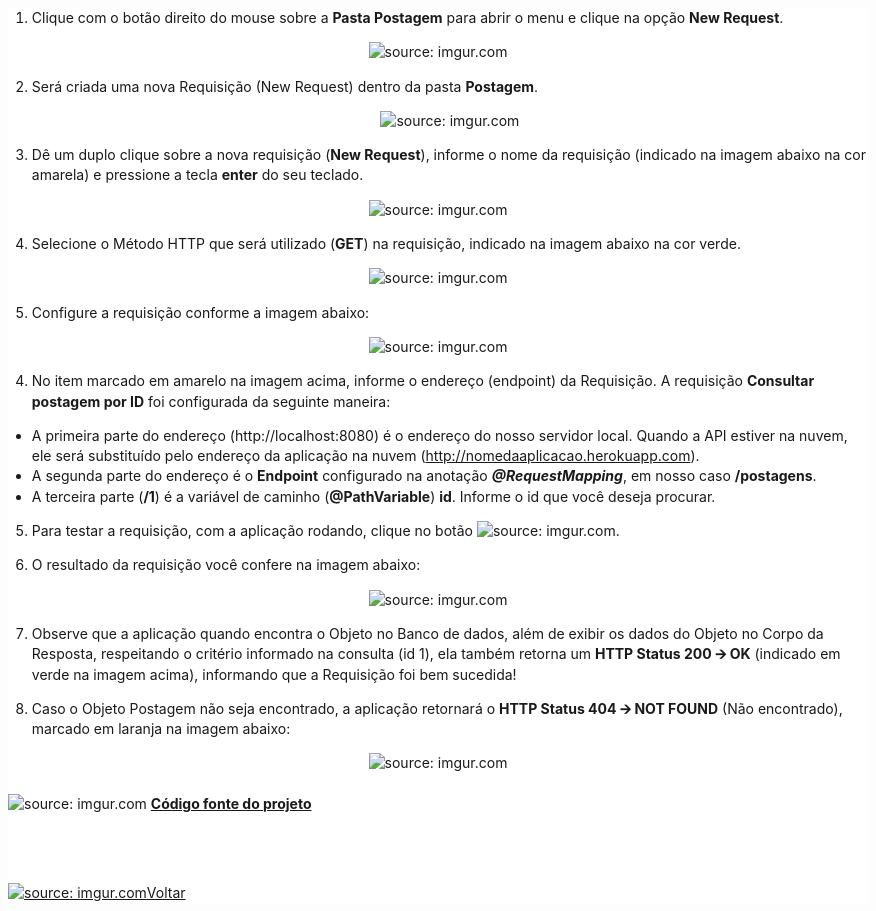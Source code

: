 1. Clique com o botão direito do mouse sobre a **Pasta Postagem** para abrir o menu e clique na opção **New Request**.

<div align="center"><img src="https://i.imgur.com/bFUVP3h.png" title="source: imgur.com" /></div>

2. Será criada uma nova Requisição (New Request) dentro da pasta **Postagem**.

   <div align="center"><img src="https://i.imgur.com/CA70WQn.png" title="source: imgur.com" /></div>

3. Dê um duplo clique sobre a nova requisição (**New Request**), informe o nome da requisição (indicado na imagem abaixo na cor amarela) e pressione a tecla **enter** do seu teclado.

<div align="center"><img src="https://i.imgur.com/reMehb6.png" title="source: imgur.com" /></div>

4. Selecione o Método HTTP que será utilizado (**GET**) na requisição, indicado na imagem abaixo na cor verde. 

<div align="center"><img src="https://i.imgur.com/mWPpKHD.png" title="source: imgur.com" /></div>

5. Configure a requisição conforme a imagem abaixo:

<div align="center"><img src="https://i.imgur.com/8TEvnhM.png" title="source: imgur.com" /></div>

4. No item marcado em amarelo na imagem acima, informe o endereço (endpoint) da Requisição. A requisição **Consultar postagem por ID** foi configurada da seguinte maneira:

- A primeira parte do endereço (http://localhost:8080) é o endereço do nosso servidor local. Quando a API estiver na nuvem, ele será substituído pelo endereço da aplicação na nuvem (http://nomedaaplicacao.herokuapp.com).
- A segunda parte do endereço é o **Endpoint** configurado na anotação ***@RequestMapping***, em nosso caso  **/postagens**. 
- A terceira parte (**/1**) é a variável de caminho (**@PathVariable**) **id**. Informe o id que você deseja procurar.

5. Para testar a requisição, com a aplicação rodando, clique no botão <img src="https://i.imgur.com/sy0V8Nx.png" title="source: imgur.com" width="60px"/>.

6. O resultado da requisição você confere na imagem abaixo:

<div align="center"><img src="https://i.imgur.com/2T5jK4E.png" title="source: imgur.com" /></div>

7. Observe que a aplicação quando encontra o Objeto no Banco de dados, além de exibir os dados do Objeto no Corpo da Resposta, respeitando o critério informado na consulta (id 1), ela também retorna um **HTTP Status 200 🡪 OK** (indicado em verde na imagem acima), informando que a Requisição foi bem sucedida!

8. Caso o Objeto Postagem não seja encontrado, a aplicação retornará o **HTTP Status 404 🡪 NOT FOUND** (Não encontrado), marcado em laranja na imagem abaixo:

<div align="center"><img src="https://i.imgur.com/5lCAhBv.png" title="source: imgur.com" /></div>

<br />

<div align="left"><img src="https://i.imgur.com/bQGvf3h.png" title="source: imgur.com" width="25px"/> <a href="https://github.com/conteudoGeneration/backend_blog_pessoal/tree/05-blog_pessoal_crud_05" target="_blank"><b>Código fonte do projeto</b></a></div>

<br /><br />
	

<div align="left"><a href="README.md"><img src="https://i.imgur.com/XMgF3gl.png" title="source: imgur.com" width="3%"/>Voltar</a></div>
